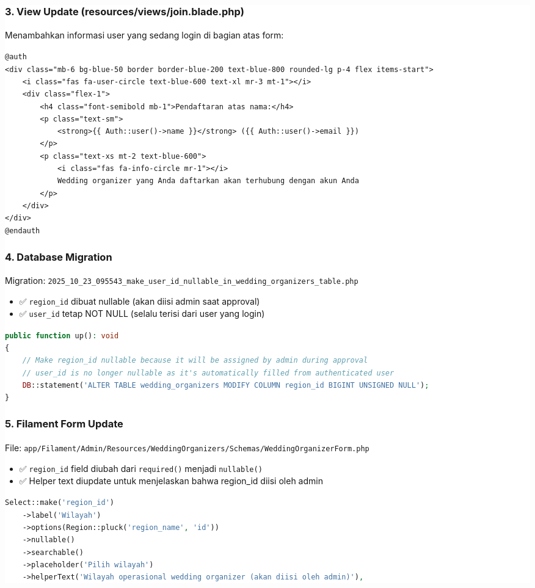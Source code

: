### 3. View Update (resources/views/join.blade.php)

Menambahkan informasi user yang sedang login di bagian atas form:

```blade
@auth
<div class="mb-6 bg-blue-50 border border-blue-200 text-blue-800 rounded-lg p-4 flex items-start">
    <i class="fas fa-user-circle text-blue-600 text-xl mr-3 mt-1"></i>
    <div class="flex-1">
        <h4 class="font-semibold mb-1">Pendaftaran atas nama:</h4>
        <p class="text-sm">
            <strong>{{ Auth::user()->name }}</strong> ({{ Auth::user()->email }})
        </p>
        <p class="text-xs mt-2 text-blue-600">
            <i class="fas fa-info-circle mr-1"></i>
            Wedding organizer yang Anda daftarkan akan terhubung dengan akun Anda
        </p>
    </div>
</div>
@endauth
```

### 4. Database Migration

Migration: `2025_10_23_095543_make_user_id_nullable_in_wedding_organizers_table.php`

-   ✅ `region_id` dibuat nullable (akan diisi admin saat approval)
-   ✅ `user_id` tetap NOT NULL (selalu terisi dari user yang login)

```php
public function up(): void
{
    // Make region_id nullable because it will be assigned by admin during approval
    // user_id is no longer nullable as it's automatically filled from authenticated user
    DB::statement('ALTER TABLE wedding_organizers MODIFY COLUMN region_id BIGINT UNSIGNED NULL');
}
```

### 5. Filament Form Update

File: `app/Filament/Admin/Resources/WeddingOrganizers/Schemas/WeddingOrganizerForm.php`

-   ✅ `region_id` field diubah dari `required()` menjadi `nullable()`
-   ✅ Helper text diupdate untuk menjelaskan bahwa region_id diisi oleh admin

```php
Select::make('region_id')
    ->label('Wilayah')
    ->options(Region::pluck('region_name', 'id'))
    ->nullable()
    ->searchable()
    ->placeholder('Pilih wilayah')
    ->helperText('Wilayah operasional wedding organizer (akan diisi oleh admin)'),
```
